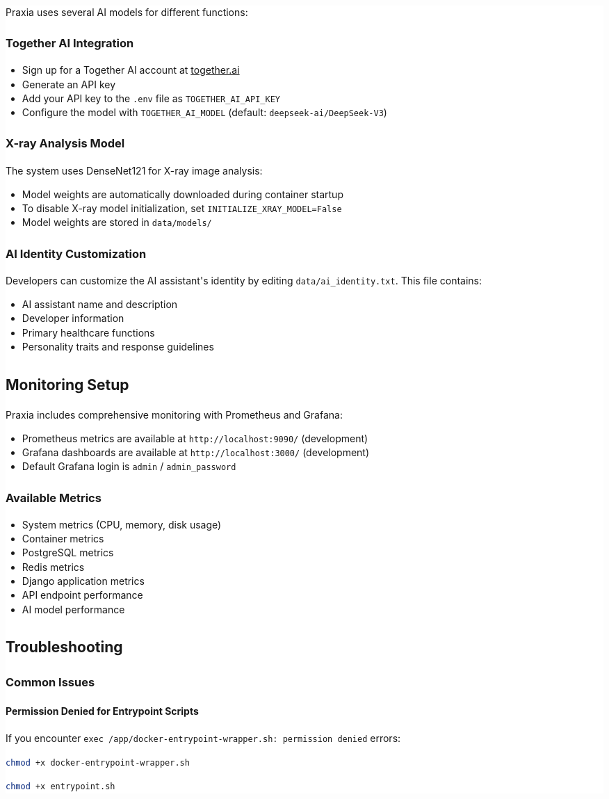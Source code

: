 Praxia uses several AI models for different functions:

### Together AI Integration
- Sign up for a Together AI account at [together.ai](https://together.ai)
- Generate an API key
- Add your API key to the `.env` file as `TOGETHER_AI_API_KEY`
- Configure the model with `TOGETHER_AI_MODEL` (default: `deepseek-ai/DeepSeek-V3`)

### X-ray Analysis Model
The system uses DenseNet121 for X-ray image analysis:
- Model weights are automatically downloaded during container startup
- To disable X-ray model initialization, set `INITIALIZE_XRAY_MODEL=False`
- Model weights are stored in `data/models/`

### AI Identity Customization
Developers can customize the AI assistant's identity by editing `data/ai_identity.txt`. This file contains:
- AI assistant name and description
- Developer information
- Primary healthcare functions
- Personality traits and response guidelines

## Monitoring Setup

Praxia includes comprehensive monitoring with Prometheus and Grafana:
- Prometheus metrics are available at `http://localhost:9090/` (development)
- Grafana dashboards are available at `http://localhost:3000/` (development)
- Default Grafana login is `admin` / `admin_password`

### Available Metrics
- System metrics (CPU, memory, disk usage)
- Container metrics
- PostgreSQL metrics
- Redis metrics
- Django application metrics
- API endpoint performance
- AI model performance

## Troubleshooting

### Common Issues

#### Permission Denied for Entrypoint Scripts
If you encounter `exec /app/docker-entrypoint-wrapper.sh: permission denied` errors:

```bash
chmod +x docker-entrypoint-wrapper.sh
```

```bash
chmod +x entrypoint.sh
```
